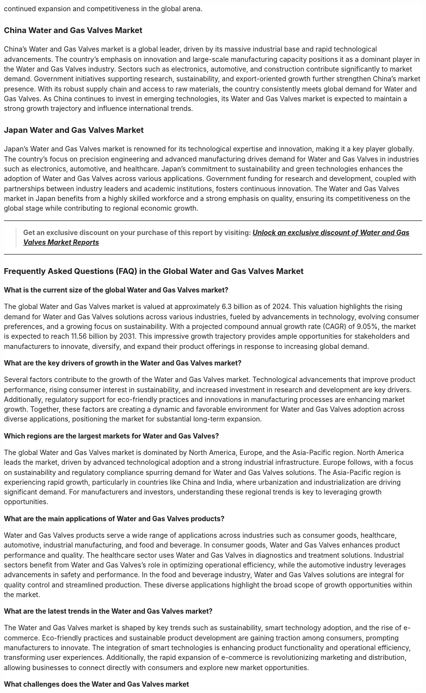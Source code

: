 continued expansion and competitiveness in the global arena.</p><h3>China Water and Gas Valves Market</h3><p>China&rsquo;s Water and Gas Valves market is a global leader, driven by its massive industrial base and rapid technological advancements. The country&rsquo;s emphasis on innovation and large-scale manufacturing capacity positions it as a dominant player in the Water and Gas Valves industry. Sectors such as electronics, automotive, and construction contribute significantly to market demand. Government initiatives supporting research, sustainability, and export-oriented growth further strengthen China&rsquo;s market presence. With its robust supply chain and access to raw materials, the country consistently meets global demand for Water and Gas Valves. As China continues to invest in emerging technologies, its Water and Gas Valves market is expected to maintain a strong growth trajectory and influence international trends.</p><h3>Japan Water and Gas Valves Market</h3><p>Japan&rsquo;s Water and Gas Valves market is renowned for its technological expertise and innovation, making it a key player globally. The country&rsquo;s focus on precision engineering and advanced manufacturing drives demand for Water and Gas Valves in industries such as electronics, automotive, and healthcare. Japan&rsquo;s commitment to sustainability and green technologies enhances the adoption of Water and Gas Valves across various applications. Government funding for research and development, coupled with partnerships between industry leaders and academic institutions, fosters continuous innovation. The Water and Gas Valves market in Japan benefits from a highly skilled workforce and a strong emphasis on quality, ensuring its competitiveness on the global stage while contributing to regional economic growth.</p><hr /><blockquote><p><strong>Get an exclusive discount on your purchase of this report by visiting: <em><a href="://marketresearchpulse.com/ask-for-discount/2469?utm_source=Github&amp;utm_medium=0111">Unlock an exclusive discount of Water and Gas Valves Market Reports</a></em>&nbsp;</strong></p></blockquote><hr /><h3>Frequently Asked Questions (FAQ) in the Global Water and Gas Valves Market</h3><p><strong>What is the current size of the global Water and Gas Valves market?</strong></p><p>The global Water and Gas Valves market is valued at approximately 6.3 billion as of 2024. This valuation highlights the rising demand for Water and Gas Valves solutions across various industries, fueled by advancements in technology, evolving consumer preferences, and a growing focus on sustainability. With a projected compound annual growth rate (CAGR) of 9.05%, the market is expected to reach 11.56 billion by 2031. This impressive growth trajectory provides ample opportunities for stakeholders and manufacturers to innovate, diversify, and expand their product offerings in response to increasing global demand.</p><p><strong>What are the key drivers of growth in the Water and Gas Valves market?</strong></p><p>Several factors contribute to the growth of the Water and Gas Valves market. Technological advancements that improve product performance, rising consumer interest in sustainability, and increased investment in research and development are key drivers. Additionally, regulatory support for eco-friendly practices and innovations in manufacturing processes are enhancing market growth. Together, these factors are creating a dynamic and favorable environment for Water and Gas Valves adoption across diverse applications, positioning the market for substantial long-term expansion.</p><p><strong>Which regions are the largest markets for Water and Gas Valves?</strong></p><p>The global Water and Gas Valves market is dominated by North America, Europe, and the Asia-Pacific region. North America leads the market, driven by advanced technological adoption and a strong industrial infrastructure. Europe follows, with a focus on sustainability and regulatory compliance spurring demand for Water and Gas Valves solutions. The Asia-Pacific region is experiencing rapid growth, particularly in countries like China and India, where urbanization and industrialization are driving significant demand. For manufacturers and investors, understanding these regional trends is key to leveraging growth opportunities.</p><p><strong>What are the main applications of Water and Gas Valves products?</strong></p><p>Water and Gas Valves products serve a wide range of applications across industries such as consumer goods, healthcare, automotive, industrial manufacturing, and food and beverage. In consumer goods, Water and Gas Valves enhances product performance and quality. The healthcare sector uses Water and Gas Valves in diagnostics and treatment solutions. Industrial sectors benefit from Water and Gas Valves&rsquo;s role in optimizing operational efficiency, while the automotive industry leverages advancements in safety and performance. In the food and beverage industry, Water and Gas Valves solutions are integral for quality control and streamlined production. These diverse applications highlight the broad scope of growth opportunities within the market.</p><p><strong>What are the latest trends in the Water and Gas Valves market?</strong></p><p>The Water and Gas Valves market is shaped by key trends such as sustainability, smart technology adoption, and the rise of e-commerce. Eco-friendly practices and sustainable product development are gaining traction among consumers, prompting manufacturers to innovate. The integration of smart technologies is enhancing product functionality and operational efficiency, transforming user experiences. Additionally, the rapid expansion of e-commerce is revolutionizing marketing and distribution, allowing businesses to connect directly with consumers and explore new market opportunities.</p><p><strong>What challenges does the Water and Gas Valves market